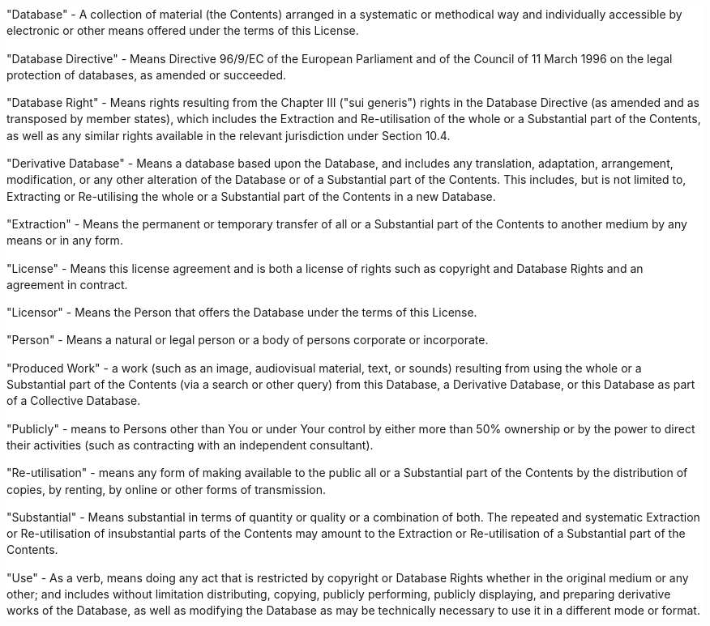 "Database" - A collection of material (the Contents) arranged in a
systematic or methodical way and individually accessible by electronic
or other means offered under the terms of this License.

"Database Directive" - Means Directive 96/9/EC of the European
Parliament and of the Council of 11 March 1996 on the legal protection
of databases, as amended or succeeded.

"Database Right" - Means rights resulting from the Chapter III ("sui
generis") rights in the Database Directive (as amended and as transposed
by member states), which includes the Extraction and Re-utilisation of
the whole or a Substantial part of the Contents, as well as any similar
rights available in the relevant jurisdiction under Section 10.4. 

"Derivative Database" - Means a database based upon the Database, and
includes any translation, adaptation, arrangement, modification, or any
other alteration of the Database or of a Substantial part of the
Contents. This includes, but is not limited to, Extracting or
Re-utilising the whole or a Substantial part of the Contents in a new
Database.

"Extraction" - Means the permanent or temporary transfer of all or a
Substantial part of the Contents to another medium by any means or in
any form.

"License" - Means this license agreement and is both a license of rights
such as copyright and Database Rights and an agreement in contract.

"Licensor" - Means the Person that offers the Database under the terms
of this License. 

"Person" - Means a natural or legal person or a body of persons
corporate or incorporate.

"Produced Work" -  a work (such as an image, audiovisual material, text,
or sounds) resulting from using the whole or a Substantial part of the
Contents (via a search or other query) from this Database, a Derivative
Database, or this Database as part of a Collective Database.  

"Publicly" - means to Persons other than You or under Your control by
either more than 50% ownership or by the power to direct their
activities (such as contracting with an independent consultant). 

"Re-utilisation" - means any form of making available to the public all
or a Substantial part of the Contents by the distribution of copies, by
renting, by online or other forms of transmission.

"Substantial" - Means substantial in terms of quantity or quality or a
combination of both. The repeated and systematic Extraction or
Re-utilisation of insubstantial parts of the Contents may amount to the
Extraction or Re-utilisation of a Substantial part of the Contents.

"Use" - As a verb, means doing any act that is restricted by copyright
or Database Rights whether in the original medium or any other; and
includes without limitation distributing, copying, publicly performing,
publicly displaying, and preparing derivative works of the Database, as
well as modifying the Database as may be technically necessary to use it
in a different mode or format. 
